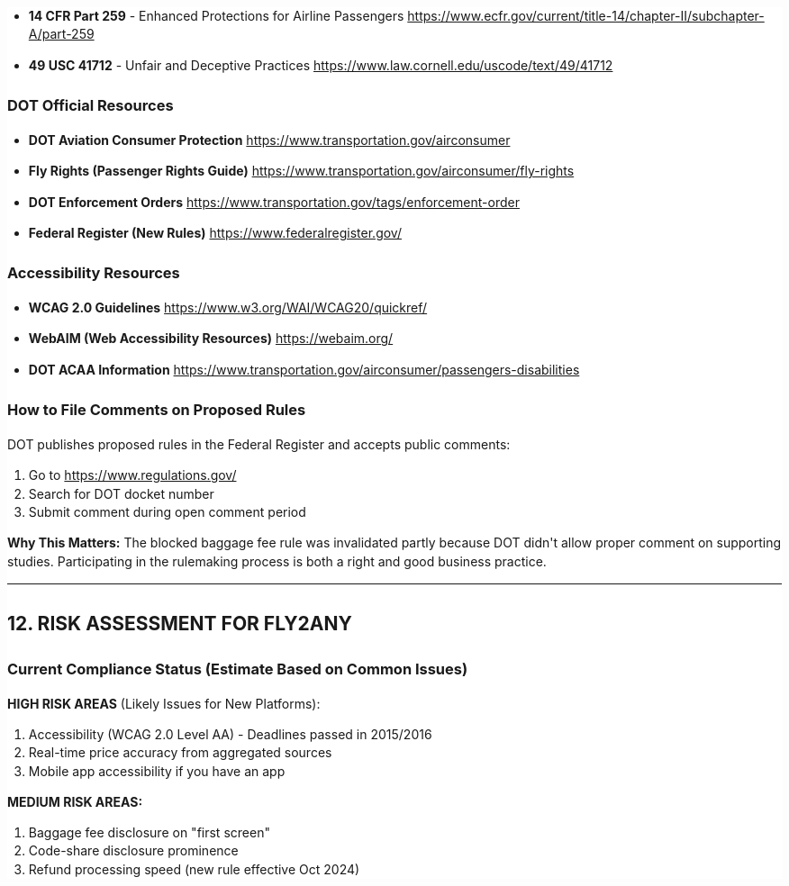 - **14 CFR Part 259** - Enhanced Protections for Airline Passengers
  https://www.ecfr.gov/current/title-14/chapter-II/subchapter-A/part-259

- **49 USC 41712** - Unfair and Deceptive Practices
  https://www.law.cornell.edu/uscode/text/49/41712

### DOT Official Resources

- **DOT Aviation Consumer Protection**
  https://www.transportation.gov/airconsumer

- **Fly Rights (Passenger Rights Guide)**
  https://www.transportation.gov/airconsumer/fly-rights

- **DOT Enforcement Orders**
  https://www.transportation.gov/tags/enforcement-order

- **Federal Register (New Rules)**
  https://www.federalregister.gov/

### Accessibility Resources

- **WCAG 2.0 Guidelines**
  https://www.w3.org/WAI/WCAG20/quickref/

- **WebAIM (Web Accessibility Resources)**
  https://webaim.org/

- **DOT ACAA Information**
  https://www.transportation.gov/airconsumer/passengers-disabilities

### How to File Comments on Proposed Rules

DOT publishes proposed rules in the Federal Register and accepts public comments:
1. Go to https://www.regulations.gov/
2. Search for DOT docket number
3. Submit comment during open comment period

**Why This Matters:** The blocked baggage fee rule was invalidated partly because DOT didn't allow proper comment on supporting studies. Participating in the rulemaking process is both a right and good business practice.

---

## 12. RISK ASSESSMENT FOR FLY2ANY

### Current Compliance Status (Estimate Based on Common Issues)

**HIGH RISK AREAS** (Likely Issues for New Platforms):
1. Accessibility (WCAG 2.0 Level AA) - Deadlines passed in 2015/2016
2. Real-time price accuracy from aggregated sources
3. Mobile app accessibility if you have an app

**MEDIUM RISK AREAS:**
1. Baggage fee disclosure on "first screen"
2. Code-share disclosure prominence
3. Refund processing speed (new rule effective Oct 2024)
